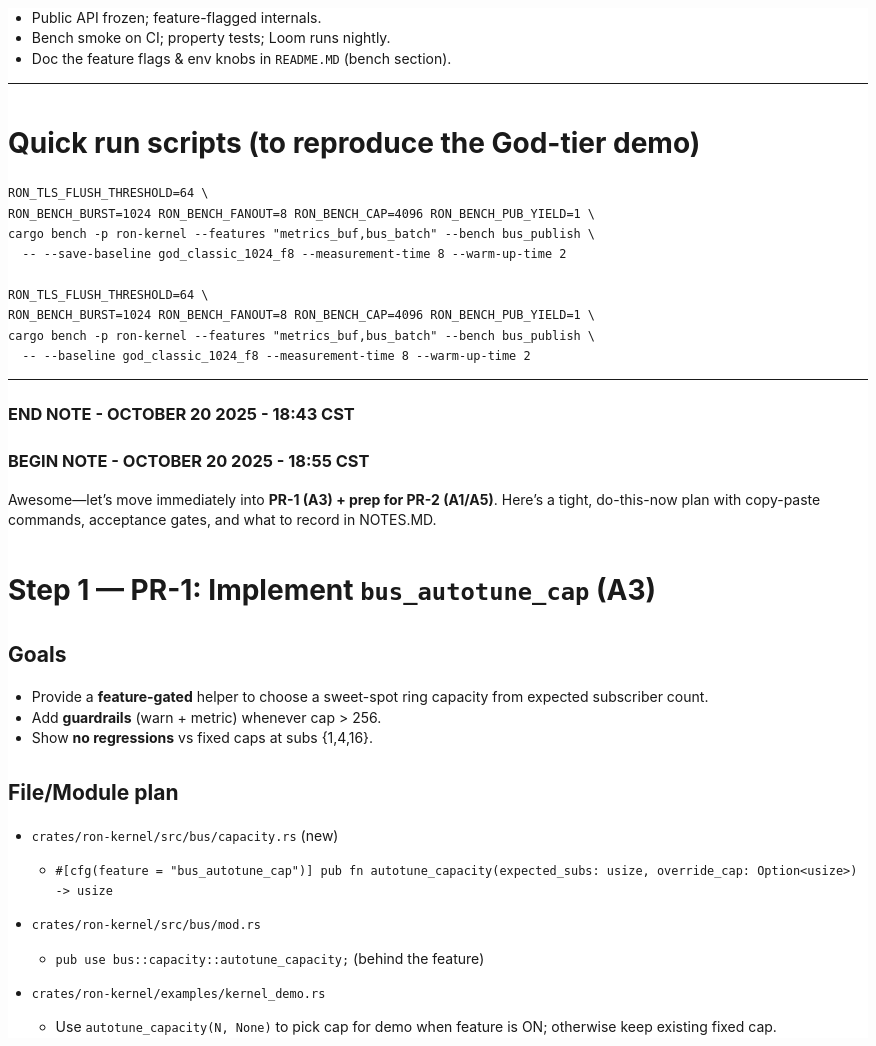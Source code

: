    * Public API frozen; feature-flagged internals.
   * Bench smoke on CI; property tests; Loom runs nightly.
   * Doc the feature flags & env knobs in `README.MD` (bench section).

---

# Quick run scripts (to reproduce the God-tier demo)

```
RON_TLS_FLUSH_THRESHOLD=64 \
RON_BENCH_BURST=1024 RON_BENCH_FANOUT=8 RON_BENCH_CAP=4096 RON_BENCH_PUB_YIELD=1 \
cargo bench -p ron-kernel --features "metrics_buf,bus_batch" --bench bus_publish \
  -- --save-baseline god_classic_1024_f8 --measurement-time 8 --warm-up-time 2

RON_TLS_FLUSH_THRESHOLD=64 \
RON_BENCH_BURST=1024 RON_BENCH_FANOUT=8 RON_BENCH_CAP=4096 RON_BENCH_PUB_YIELD=1 \
cargo bench -p ron-kernel --features "metrics_buf,bus_batch" --bench bus_publish \
  -- --baseline god_classic_1024_f8 --measurement-time 8 --warm-up-time 2
```

---


### END NOTE - OCTOBER 20 2025 - 18:43 CST


### BEGIN NOTE - OCTOBER 20 2025 - 18:55 CST

Awesome—let’s move immediately into **PR-1 (A3) + prep for PR-2 (A1/A5)**. Here’s a tight, do-this-now plan with copy-paste commands, acceptance gates, and what to record in NOTES.MD.

# Step 1 — PR-1: Implement `bus_autotune_cap` (A3)

## Goals

* Provide a **feature-gated** helper to choose a sweet-spot ring capacity from expected subscriber count.
* Add **guardrails** (warn + metric) whenever cap > 256.
* Show **no regressions** vs fixed caps at subs {1,4,16}.

## File/Module plan

* `crates/ron-kernel/src/bus/capacity.rs` (new)

  * `#[cfg(feature = "bus_autotune_cap")] pub fn autotune_capacity(expected_subs: usize, override_cap: Option<usize>) -> usize`
* `crates/ron-kernel/src/bus/mod.rs`

  * `pub use bus::capacity::autotune_capacity;` (behind the feature)
* `crates/ron-kernel/examples/kernel_demo.rs`

  * Use `autotune_capacity(N, None)` to pick cap for demo when feature is ON; otherwise keep existing fixed cap.
